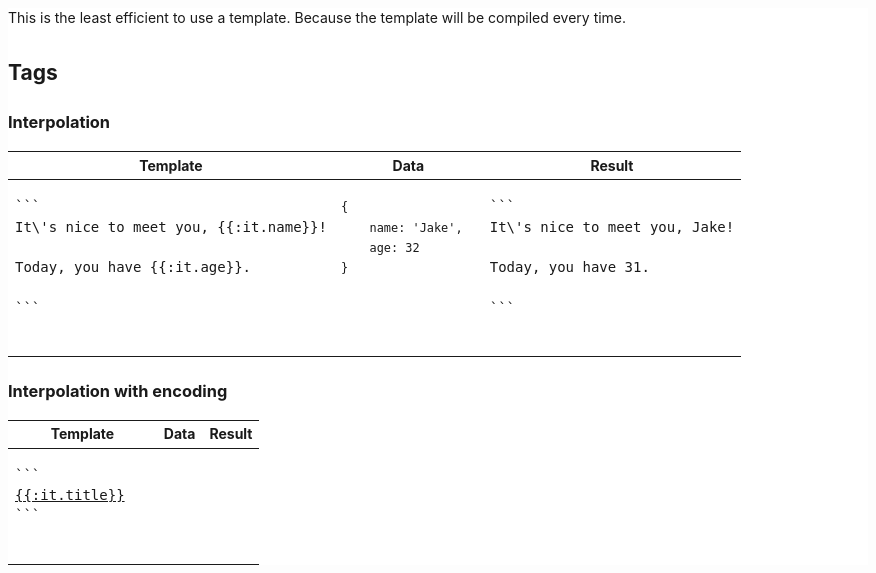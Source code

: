 This is the least efficient to use a template. Because the template will be compiled every time.

Tags
----

### Interpolation

<table>
	<thead>
		<tr>
			<th>Template</th>
			<th>Data</th>
			<th>Result</th>
		</tr>
	</thead>
	<tbody>
		<tr>
			<td>
				<pre>
```
<div>It\'s nice to meet you, {{:it.name}}!</div>
<div>Today, you have {{:it.age}}.</div>
```
				</pre>
			</td>
			<td>
				<pre>
<code class="lang-javascript">{
	name: 'Jake',
	age: 32
}</code>
				</pre>
			</td>
			<td>
				<pre>
```
<div>It\'s nice to meet you, Jake!</div>
<div>Today, you have 31.</div>
```
				</pre>
			</td>
		</tr>
	</tbody>
</table>

### Interpolation with encoding

<table>
	<thead>
		<tr>
			<th>Template</th>
			<th>Data</th>
			<th>Result</th>
		</tr>
	</thead>
	<tbody>
		<tr>
			<td>
				<pre>
```
<a href="{{!it.url}}">{{:it.title}}</a>
```
				</pre>
			</td>
			<td>
